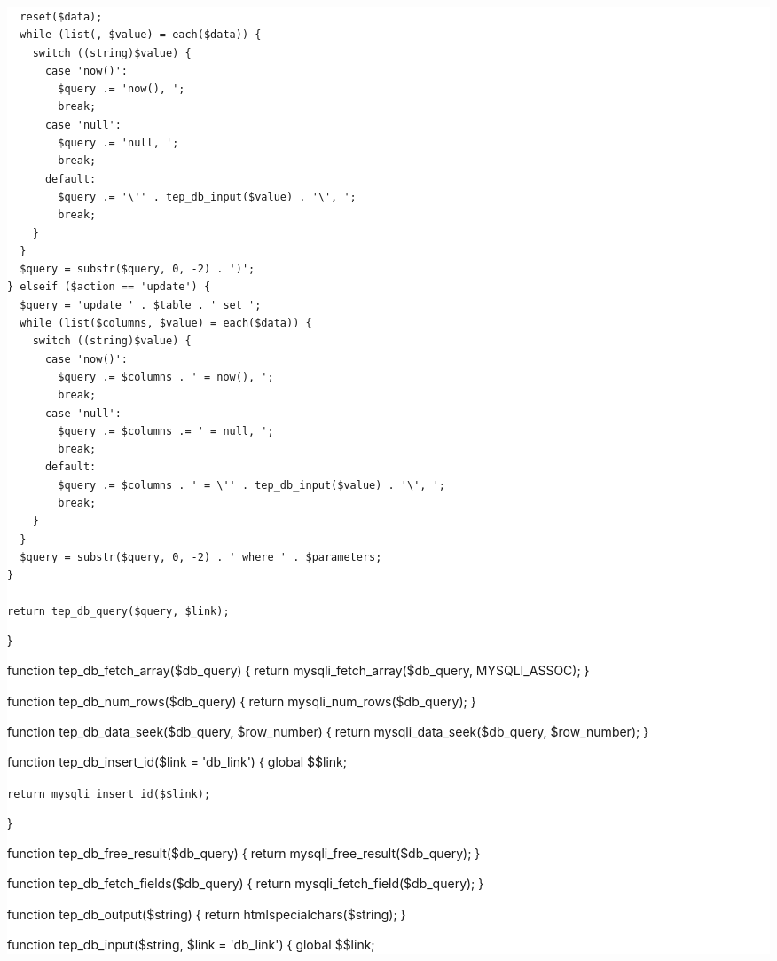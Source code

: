       reset($data);
      while (list(, $value) = each($data)) {
        switch ((string)$value) {
          case 'now()':
            $query .= 'now(), ';
            break;
          case 'null':
            $query .= 'null, ';
            break;
          default:
            $query .= '\'' . tep_db_input($value) . '\', ';
            break;
        }
      }
      $query = substr($query, 0, -2) . ')';
    } elseif ($action == 'update') {
      $query = 'update ' . $table . ' set ';
      while (list($columns, $value) = each($data)) {
        switch ((string)$value) {
          case 'now()':
            $query .= $columns . ' = now(), ';
            break;
          case 'null':
            $query .= $columns .= ' = null, ';
            break;
          default:
            $query .= $columns . ' = \'' . tep_db_input($value) . '\', ';
            break;
        }
      }
      $query = substr($query, 0, -2) . ' where ' . $parameters;
    }

    return tep_db_query($query, $link);
  }

  function tep_db_fetch_array($db_query) {
    return mysqli_fetch_array($db_query, MYSQLI_ASSOC);
  }

  function tep_db_num_rows($db_query) {
    return mysqli_num_rows($db_query);
  }

  function tep_db_data_seek($db_query, $row_number) {
    return mysqli_data_seek($db_query, $row_number);
  }

  function tep_db_insert_id($link = 'db_link') {
    global $$link;

    return mysqli_insert_id($$link);
  }

  function tep_db_free_result($db_query) {
    return mysqli_free_result($db_query);
  }

  function tep_db_fetch_fields($db_query) {
    return mysqli_fetch_field($db_query);
  }

  function tep_db_output($string) {
    return htmlspecialchars($string);
  }

  function tep_db_input($string, $link = 'db_link') {
    global $$link;